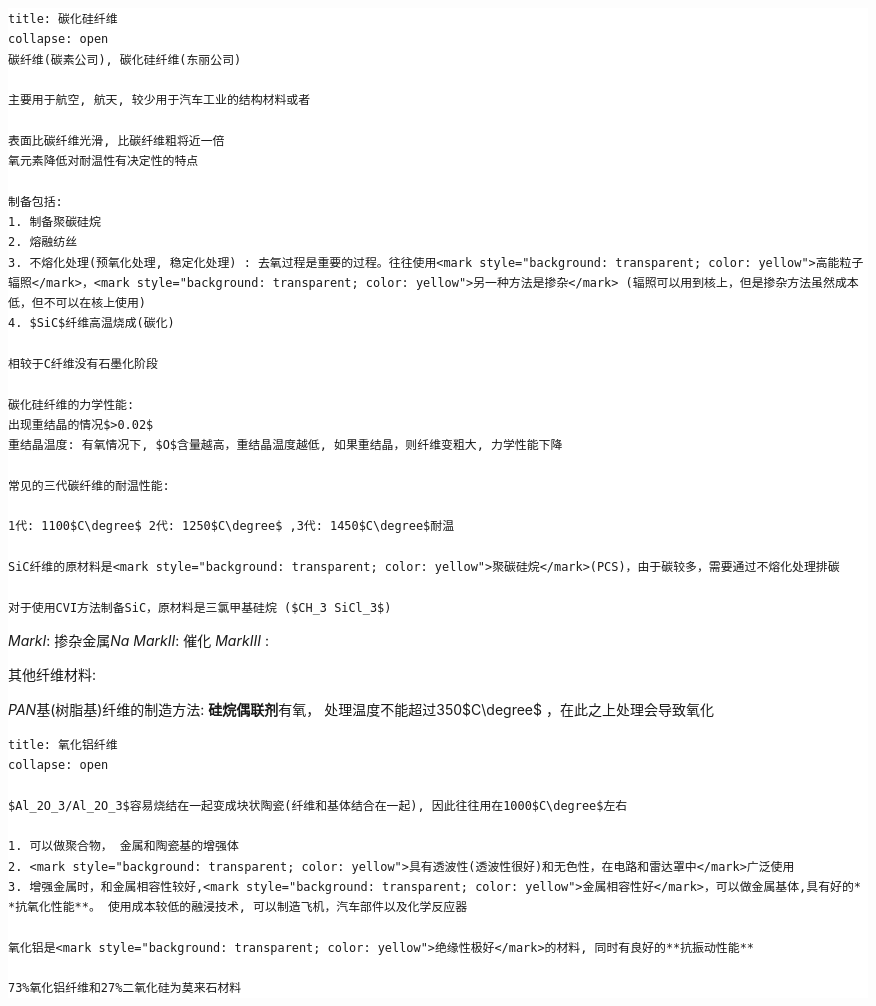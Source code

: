 `````ad-note
title: 碳化硅纤维 
collapse: open
碳纤维(碳素公司), 碳化硅纤维(东丽公司)

主要用于航空, 航天, 较少用于汽车工业的结构材料或者

表面比碳纤维光滑, 比碳纤维粗将近一倍
氧元素降低对耐温性有决定性的特点

制备包括:
1. 制备聚碳硅烷
2. 熔融纺丝
3. 不熔化处理(预氧化处理, 稳定化处理) : 去氧过程是重要的过程。往往使用<mark style="background: transparent; color: yellow">高能粒子辐照</mark>，<mark style="background: transparent; color: yellow">另一种方法是掺杂</mark> (辐照可以用到核上，但是掺杂方法虽然成本低，但不可以在核上使用)
4. $SiC$纤维高温烧成(碳化)

相较于C纤维没有石墨化阶段

碳化硅纤维的力学性能:
出现重结晶的情况$>0.02$
重结晶温度: 有氧情况下, $O$含量越高，重结晶温度越低, 如果重结晶，则纤维变粗大, 力学性能下降

常见的三代碳纤维的耐温性能:

1代: 1100$C\degree$ 2代: 1250$C\degree$ ,3代: 1450$C\degree$耐温

SiC纤维的原材料是<mark style="background: transparent; color: yellow">聚碳硅烷</mark>(PCS)，由于碳较多，需要通过不熔化处理排碳

对于使用CVI方法制备SiC，原材料是三氯甲基硅烷 ($CH_3 SiCl_3$)
`````

$MarkI :$ 掺杂金属$Na$ 
$Mark II:$ 催化
$Mark III$ : 

其他纤维材料: 

$PAN$基(树脂基)纤维的制造方法: 
**硅烷偶联剂**有氧， 处理温度不能超过350$C\degree$ ，在此之上处理会导致氧化

`````ad-summary
title: 氧化铝纤维 
collapse: open

$Al_2O_3/Al_2O_3$容易烧结在一起变成块状陶瓷(纤维和基体结合在一起), 因此往往用在1000$C\degree$左右

1. 可以做聚合物， 金属和陶瓷基的增强体
2. <mark style="background: transparent; color: yellow">具有透波性(透波性很好)和无色性，在电路和雷达罩中</mark>广泛使用
3. 增强金属时，和金属相容性较好,<mark style="background: transparent; color: yellow">金属相容性好</mark>，可以做金属基体,具有好的**抗氧化性能**。 使用成本较低的融浸技术, 可以制造飞机，汽车部件以及化学反应器

氧化铝是<mark style="background: transparent; color: yellow">绝缘性极好</mark>的材料, 同时有良好的**抗振动性能**

73%氧化铝纤维和27%二氧化硅为莫来石材料
`````
